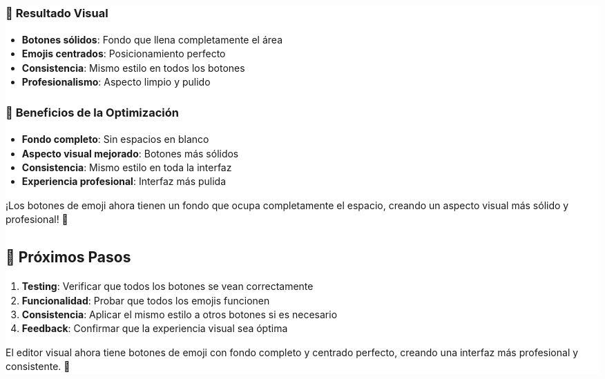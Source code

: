 ### 🎨 **Resultado Visual**
- **Botones sólidos**: Fondo que llena completamente el área
- **Emojis centrados**: Posicionamiento perfecto
- **Consistencia**: Mismo estilo en todos los botones
- **Profesionalismo**: Aspecto limpio y pulido

### 🎯 **Beneficios de la Optimización**
- **Fondo completo**: Sin espacios en blanco
- **Aspecto visual mejorado**: Botones más sólidos
- **Consistencia**: Mismo estilo en toda la interfaz
- **Experiencia profesional**: Interfaz más pulida

¡Los botones de emoji ahora tienen un fondo que ocupa completamente el espacio, creando un aspecto visual más sólido y profesional! 🎉

## 🎯 **Próximos Pasos**

1. **Testing**: Verificar que todos los botones se vean correctamente
2. **Funcionalidad**: Probar que todos los emojis funcionen
3. **Consistencia**: Aplicar el mismo estilo a otros botones si es necesario
4. **Feedback**: Confirmar que la experiencia visual sea óptima

El editor visual ahora tiene botones de emoji con fondo completo y centrado perfecto, creando una interfaz más profesional y consistente. 🚀






